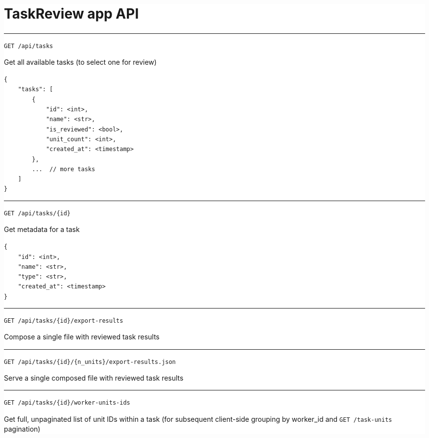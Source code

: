 

# TaskReview app API

---

`GET /api/tasks`

Get all available tasks (to select one for review)

```
{
    "tasks": [
        {
            "id": <int>,
            "name": <str>,
            "is_reviewed": <bool>,
            "unit_count": <int>,
            "created_at": <timestamp>
        },
        ...  // more tasks
    ]
}
```

---

`GET /api/tasks/{id}`

Get metadata for a task

```
{
    "id": <int>,
    "name": <str>,
    "type": <str>,
    "created_at": <timestamp>
}
```

---

`GET /api/tasks/{id}/export-results`

Compose a single file with reviewed task results

---

`GET /api/tasks/{id}/{n_units}/export-results.json`

Serve a single composed file with reviewed task results

---

`GET /api/tasks/{id}/worker-units-ids`

Get full, unpaginated list of unit IDs within a task (for subsequent client-side grouping by worker_id and `GET /task-units` pagination)
